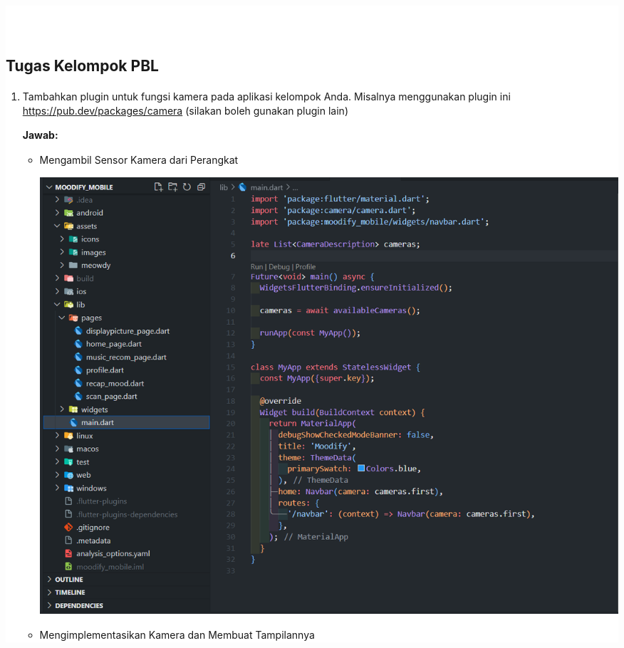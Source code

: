 <br></br>

## Tugas Kelompok PBL

1. Tambahkan plugin untuk fungsi kamera pada aplikasi kelompok Anda. Misalnya menggunakan plugin ini https://pub.dev/packages/camera (silakan boleh gunakan plugin lain)

    **Jawab:**

    * Mengambil Sensor Kamera dari Perangkat

        ![alt text](images/PBL-3.png)

    * Mengimplementasikan Kamera dan Membuat Tampilannya
